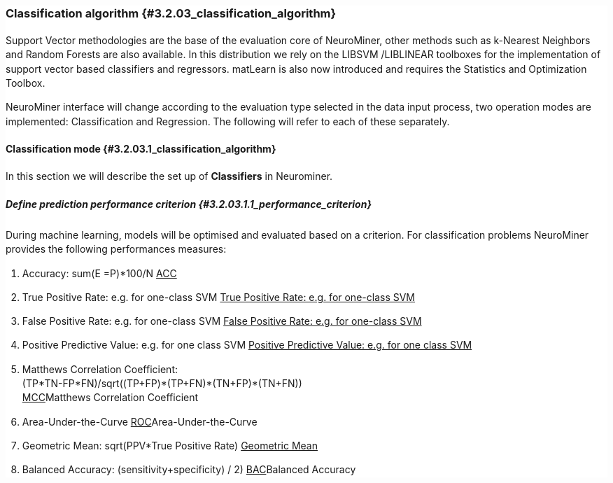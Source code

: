 ### Classification algorithm {#3.2.03_classification_algorithm}

Support Vector methodologies are the base of the evaluation core of
NeuroMiner, other methods such as k-Nearest Neighbors and Random Forests
are also available. In this distribution we rely on the LIBSVM
/LIBLINEAR toolboxes for the implementation of support vector based
classifiers and regressors. matLearn is also now introduced and requires
the Statistics and Optimization Toolbox.

NeuroMiner interface will change according to the evaluation type
selected in the data input process, two operation modes are implemented:
Classification and Regression. The following will refer to each of these
separately.

#### Classification mode {#3.2.03.1_classification_algorithm}

In this section we will describe the set up of **Classifiers** in
Neurominer.

##### Define prediction performance criterion {#3.2.03.1.1_performance_criterion}

During machine learning, models will be optimised and evaluated based on
a criterion. For classification problems NeuroMiner provides the
following performances measures:

1.  Accuracy: sum(E =P)\*100/N
    [ACC](https://en.wikipedia.org/wiki/Accuracy_and_precision)

2.  True Positive Rate: e.g. for one-class SVM [True Positive Rate: e.g.
    for one-class
    SVM](https://en.wikipedia.org/wiki/Sensitivity_and_specificity)

3.  False Positive Rate: e.g. for one-class SVM [False Positive Rate:
    e.g. for one-class
    SVM](https://en.wikipedia.org/wiki/False_positive_rate)

4.  Positive Predictive Value: e.g. for one class SVM [Positive
    Predictive Value: e.g. for one class
    SVM](https://en.wikipedia.org/wiki/Positive_and_negative_predictive_values)

5.  Matthews Correlation Coefficient:\
    (TP\*TN-FP\*FN)/sqrt((TP+FP)\*(TP+FN)\*(TN+FP)\*(TN+FN))\
    [MCC](https://en.wikipedia.org/wiki/Matthews_correlation_coefficient)Matthews
    Correlation Coefficient

6.  Area-Under-the-Curve
    [ROC](https://en.wikipedia.org/wiki/Receiver_operating_characteristic)Area-Under-the-Curve

7.  Geometric Mean: sqrt(PPV\*True Positive Rate) [Geometric
    Mean](https://en.wikipedia.org/wiki/Geometric_mean)

8.  Balanced Accuracy: (sensitivity+specificity) / 2)
    [BAC](https://en.wikipedia.org/wiki/Accuracy_and_precision#In_binary_classification)Balanced
    Accuracy
